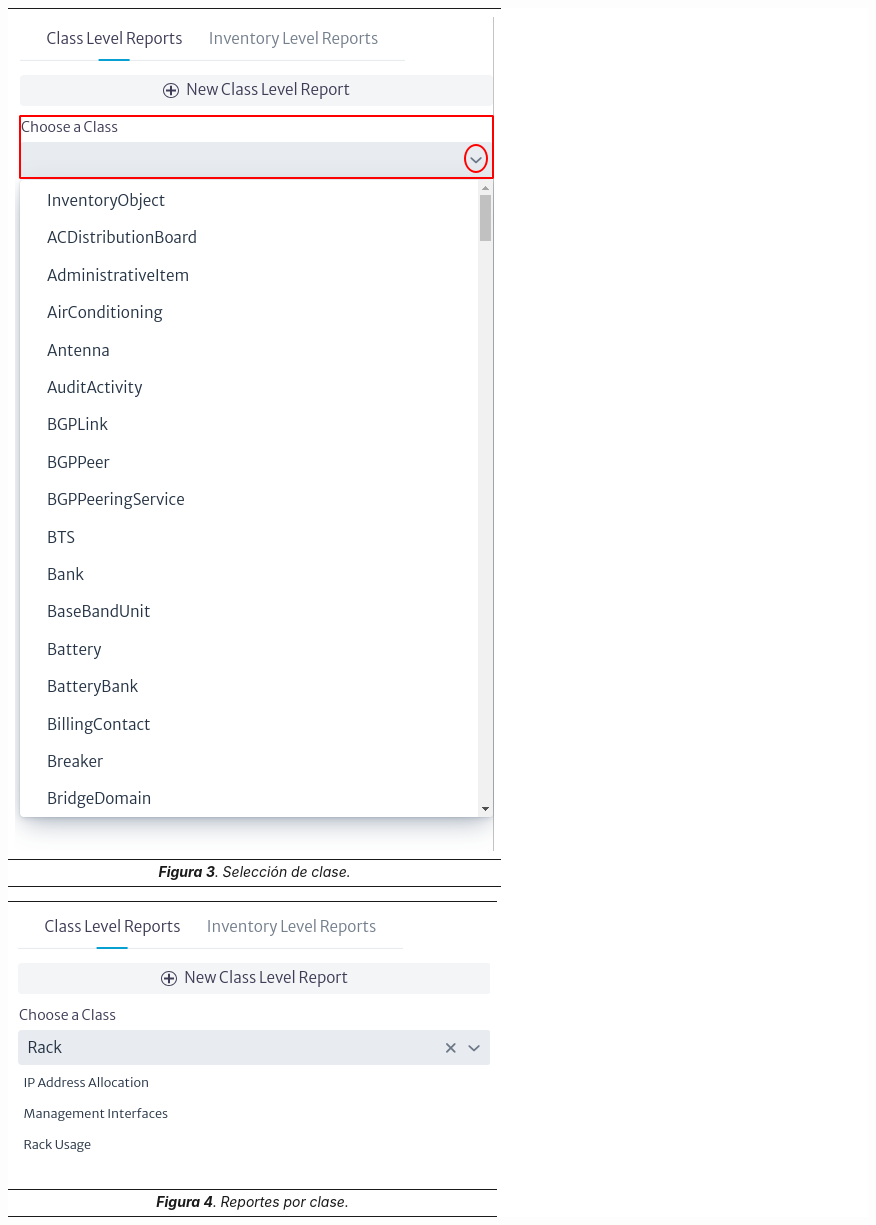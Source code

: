 | ![access report](images/choose_class.png) |
| :--: |
| ***Figura 3**. Selección de clase.* |

| ![reports by class](images/reports_by_class.png) |
| :--: |
| ***Figura 4**. Reportes por clase.* |
